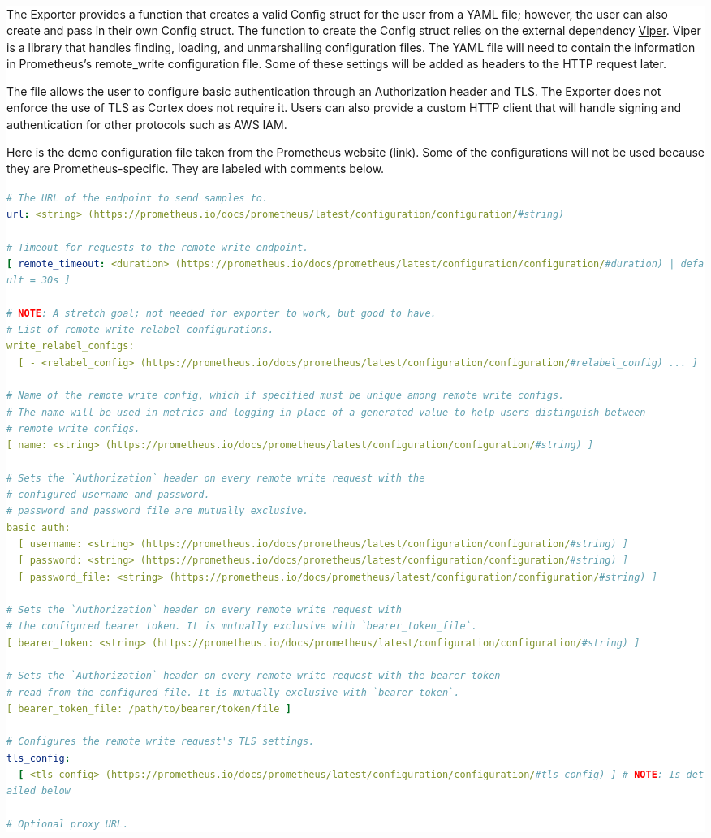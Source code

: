 The Exporter provides a function that creates a valid Config struct for the user from a YAML file;
however, the user can also create and pass in their own Config struct. The function to create the
Config struct relies on the external dependency [Viper](https://github.com/spf13/viper). Viper is a
library that handles finding, loading, and unmarshalling configuration files. The YAML file will
need to contain the information in Prometheus’s remote_write configuration file. Some of these
settings will be added as headers to the HTTP request later.

The file allows the user to configure basic authentication through an Authorization header and TLS.
The Exporter does not enforce the use of TLS as Cortex does not require it. Users can also provide a
custom HTTP client that will handle signing and authentication for other protocols such as AWS IAM.

Here is the demo configuration file taken from the Prometheus website
([link](https://prometheus.io/docs/prometheus/latest/configuration/configuration/#remote_write)).
Some of the configurations will not be used because they are Prometheus-specific. They are labeled
with comments below.

```yaml
# The URL of the endpoint to send samples to.
url: <string> (https://prometheus.io/docs/prometheus/latest/configuration/configuration/#string)

# Timeout for requests to the remote write endpoint.
[ remote_timeout: <duration> (https://prometheus.io/docs/prometheus/latest/configuration/configuration/#duration) | default = 30s ]

# NOTE: A stretch goal; not needed for exporter to work, but good to have.
# List of remote write relabel configurations.
write_relabel_configs:
  [ - <relabel_config> (https://prometheus.io/docs/prometheus/latest/configuration/configuration/#relabel_config) ... ]

# Name of the remote write config, which if specified must be unique among remote write configs.
# The name will be used in metrics and logging in place of a generated value to help users distinguish between
# remote write configs.
[ name: <string> (https://prometheus.io/docs/prometheus/latest/configuration/configuration/#string) ]

# Sets the `Authorization` header on every remote write request with the
# configured username and password.
# password and password_file are mutually exclusive.
basic_auth:
  [ username: <string> (https://prometheus.io/docs/prometheus/latest/configuration/configuration/#string) ]
  [ password: <string> (https://prometheus.io/docs/prometheus/latest/configuration/configuration/#string) ]
  [ password_file: <string> (https://prometheus.io/docs/prometheus/latest/configuration/configuration/#string) ]

# Sets the `Authorization` header on every remote write request with
# the configured bearer token. It is mutually exclusive with `bearer_token_file`.
[ bearer_token: <string> (https://prometheus.io/docs/prometheus/latest/configuration/configuration/#string) ]

# Sets the `Authorization` header on every remote write request with the bearer token
# read from the configured file. It is mutually exclusive with `bearer_token`.
[ bearer_token_file: /path/to/bearer/token/file ]

# Configures the remote write request's TLS settings.
tls_config:
  [ <tls_config> (https://prometheus.io/docs/prometheus/latest/configuration/configuration/#tls_config) ] # NOTE: Is detailed below

# Optional proxy URL.
```